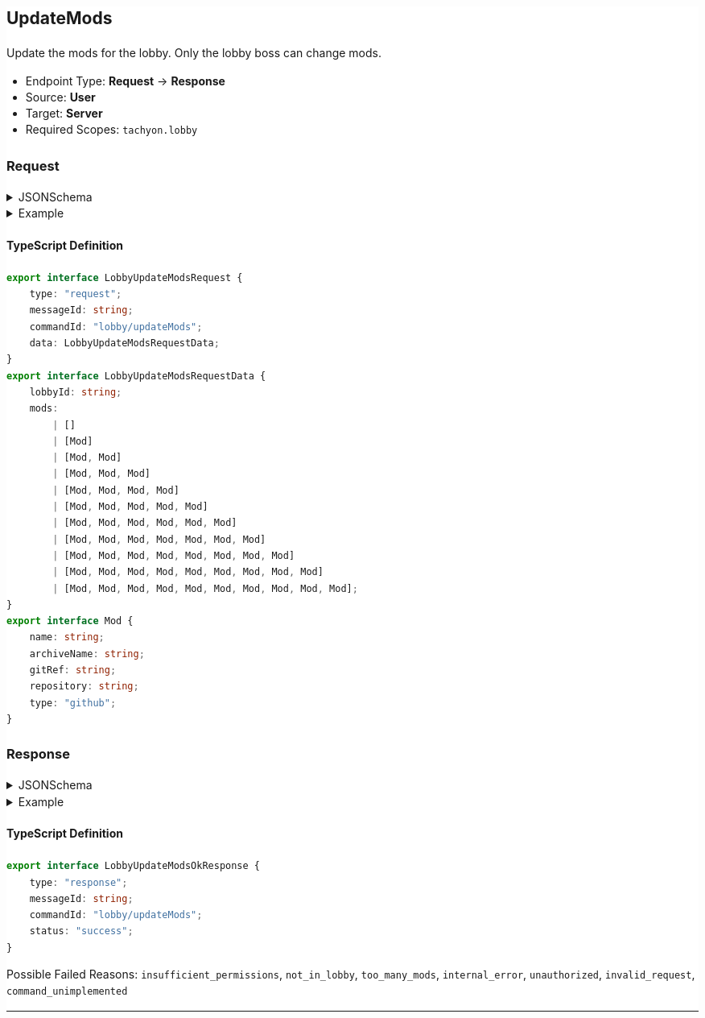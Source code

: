 ## UpdateMods

Update the mods for the lobby. Only the lobby boss can change mods.

- Endpoint Type: **Request** -> **Response**
- Source: **User**
- Target: **Server**
- Required Scopes: `tachyon.lobby`

### Request

<details><summary>JSONSchema</summary></details>

<details><summary>Example</summary></details>

#### TypeScript Definition
```ts
export interface LobbyUpdateModsRequest {
    type: "request";
    messageId: string;
    commandId: "lobby/updateMods";
    data: LobbyUpdateModsRequestData;
}
export interface LobbyUpdateModsRequestData {
    lobbyId: string;
    mods:
        | []
        | [Mod]
        | [Mod, Mod]
        | [Mod, Mod, Mod]
        | [Mod, Mod, Mod, Mod]
        | [Mod, Mod, Mod, Mod, Mod]
        | [Mod, Mod, Mod, Mod, Mod, Mod]
        | [Mod, Mod, Mod, Mod, Mod, Mod, Mod]
        | [Mod, Mod, Mod, Mod, Mod, Mod, Mod, Mod]
        | [Mod, Mod, Mod, Mod, Mod, Mod, Mod, Mod, Mod]
        | [Mod, Mod, Mod, Mod, Mod, Mod, Mod, Mod, Mod, Mod];
}
export interface Mod {
    name: string;
    archiveName: string;
    gitRef: string;
    repository: string;
    type: "github";
}
```
### Response

<details><summary>JSONSchema</summary></details>

<details><summary>Example</summary></details>

#### TypeScript Definition
```ts
export interface LobbyUpdateModsOkResponse {
    type: "response";
    messageId: string;
    commandId: "lobby/updateMods";
    status: "success";
}
```
Possible Failed Reasons: `insufficient_permissions`, `not_in_lobby`, `too_many_mods`, `internal_error`, `unauthorized`, `invalid_request`, `command_unimplemented`

---
